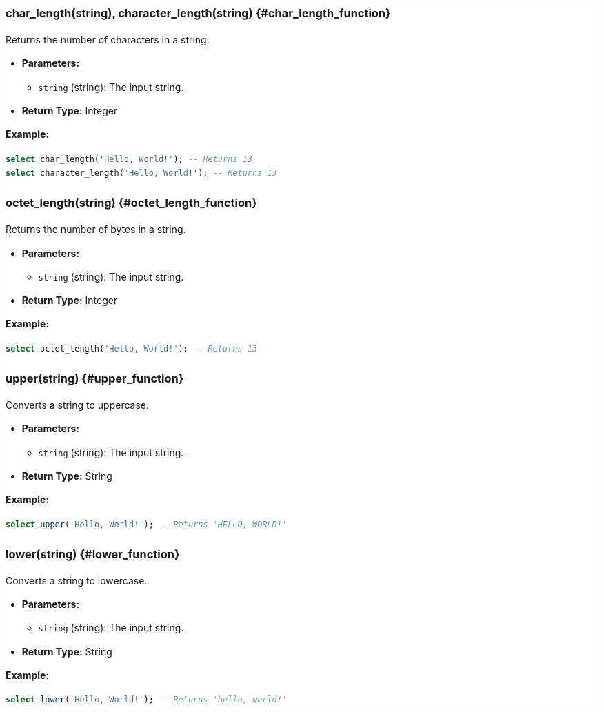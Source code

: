### char_length(string), character_length(string) {#char_length_function}

Returns the number of characters in a string.

- **Parameters:**
  - `string` (string): The input string.

- **Return Type:** Integer

**Example:**

```sql
select char_length('Hello, World!'); -- Returns 13
select character_length('Hello, World!'); -- Returns 13
```

### octet_length(string) {#octet_length_function}

Returns the number of bytes in a string.

- **Parameters:**
  - `string` (string): The input string.

- **Return Type:** Integer

**Example:**

```sql
select octet_length('Hello, World!'); -- Returns 13
```

### upper(string) {#upper_function}

Converts a string to uppercase.

- **Parameters:**
  - `string` (string): The input string.

- **Return Type:** String

**Example:**

```sql
select upper('Hello, World!'); -- Returns 'HELLO, WORLD!'
```

### lower(string) {#lower_function}

Converts a string to lowercase.

- **Parameters:**
  - `string` (string): The input string.

- **Return Type:** String

**Example:**

```sql
select lower('Hello, World!'); -- Returns 'hello, world!'
```
